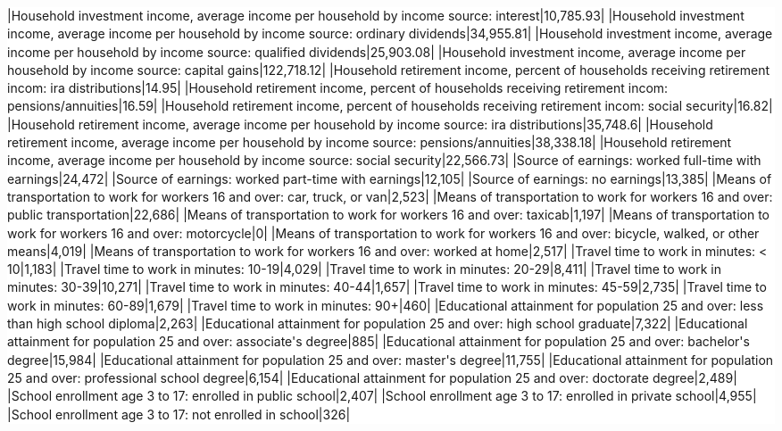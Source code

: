 |Household investment income, average income per household by income source: interest|10,785.93|
|Household investment income, average income per household by income source: ordinary dividends|34,955.81|
|Household investment income, average income per household by income source: qualified dividends|25,903.08|
|Household investment income, average income per household by income source: capital gains|122,718.12|
|Household retirement income, percent of households receiving retirement incom: ira distributions|14.95|
|Household retirement income, percent of households receiving retirement incom: pensions/annuities|16.59|
|Household retirement income, percent of households receiving retirement incom: social security|16.82|
|Household retirement income, average income per household by income source: ira distributions|35,748.6|
|Household retirement income, average income per household by income source: pensions/annuities|38,338.18|
|Household retirement income, average income per household by income source: social security|22,566.73|
|Source of earnings: worked full-time with earnings|24,472|
|Source of earnings: worked part-time with earnings|12,105|
|Source of earnings: no earnings|13,385|
|Means of transportation to work for workers 16 and over: car, truck, or van|2,523|
|Means of transportation to work for workers 16 and over: public transportation|22,686|
|Means of transportation to work for workers 16 and over: taxicab|1,197|
|Means of transportation to work for workers 16 and over: motorcycle|0|
|Means of transportation to work for workers 16 and over: bicycle, walked, or other means|4,019|
|Means of transportation to work for workers 16 and over: worked at home|2,517|
|Travel time to work in minutes: < 10|1,183|
|Travel time to work in minutes: 10-19|4,029|
|Travel time to work in minutes: 20-29|8,411|
|Travel time to work in minutes: 30-39|10,271|
|Travel time to work in minutes: 40-44|1,657|
|Travel time to work in minutes: 45-59|2,735|
|Travel time to work in minutes: 60-89|1,679|
|Travel time to work in minutes: 90+|460|
|Educational attainment for population 25 and over: less than high school diploma|2,263|
|Educational attainment for population 25 and over: high school graduate|7,322|
|Educational attainment for population 25 and over: associate's degree|885|
|Educational attainment for population 25 and over: bachelor's degree|15,984|
|Educational attainment for population 25 and over: master's degree|11,755|
|Educational attainment for population 25 and over: professional school degree|6,154|
|Educational attainment for population 25 and over: doctorate degree|2,489|
|School enrollment age 3 to 17: enrolled in public school|2,407|
|School enrollment age 3 to 17: enrolled in private school|4,955|
|School enrollment age 3 to 17: not enrolled in school|326|
